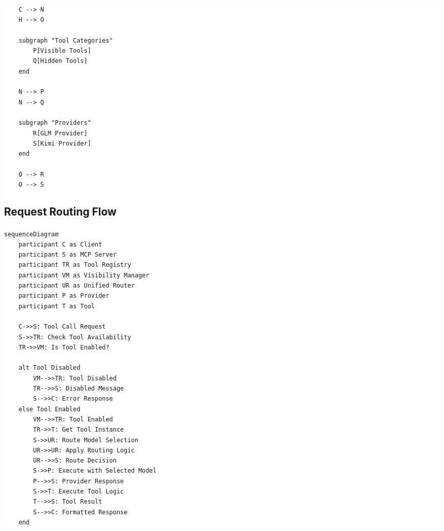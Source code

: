 ```mermaid
    C --> N
    H --> O
    
    subgraph "Tool Categories"
        P[Visible Tools]
        Q[Hidden Tools]
    end
    
    N --> P
    N --> Q
    
    subgraph "Providers"
        R[GLM Provider]
        S[Kimi Provider]
    end
    
    O --> R
    O --> S
```

## Request Routing Flow

```mermaid
sequenceDiagram
    participant C as Client
    participant S as MCP Server
    participant TR as Tool Registry
    participant VM as Visibility Manager
    participant UR as Unified Router
    participant P as Provider
    participant T as Tool
    
    C->>S: Tool Call Request
    S->>TR: Check Tool Availability
    TR->>VM: Is Tool Enabled?
    
    alt Tool Disabled
        VM-->>TR: Tool Disabled
        TR-->>S: Disabled Message
        S-->>C: Error Response
    else Tool Enabled
        VM-->>TR: Tool Enabled
        TR->>T: Get Tool Instance
        S->>UR: Route Model Selection
        UR->>UR: Apply Routing Logic
        UR-->>S: Route Decision
        S->>P: Execute with Selected Model
        P-->>S: Provider Response
        S->>T: Execute Tool Logic
        T-->>S: Tool Result
        S-->>C: Formatted Response
    end
```
